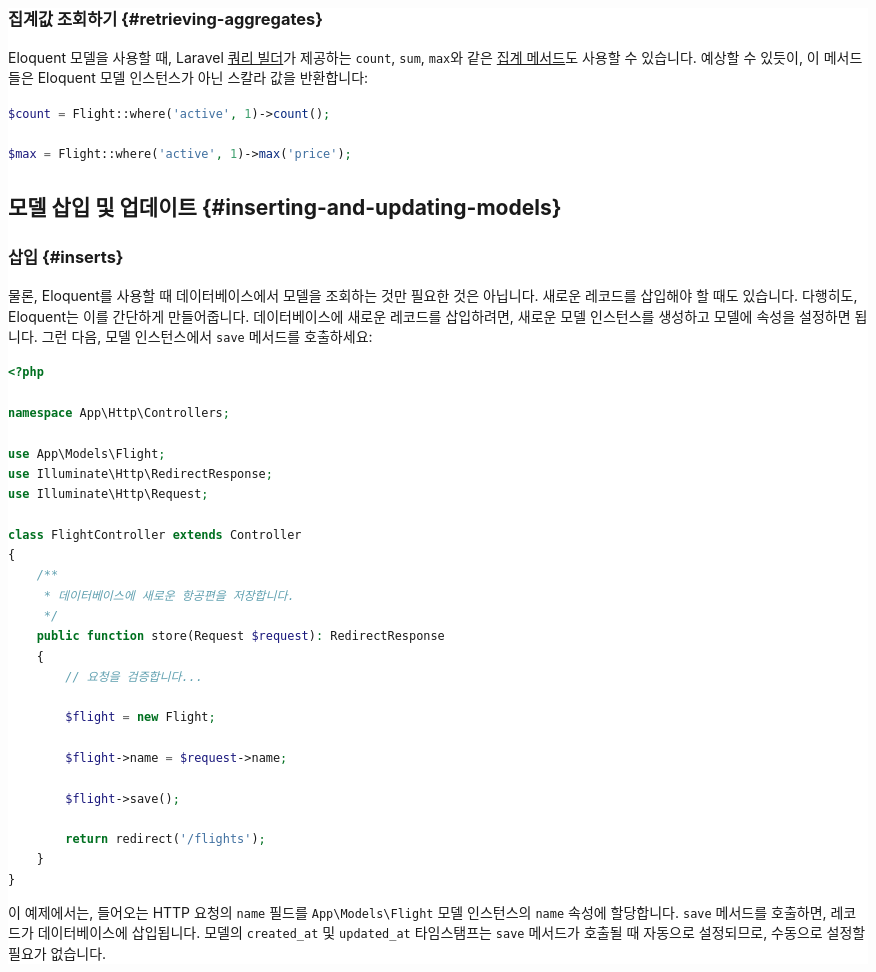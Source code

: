 
### 집계값 조회하기 {#retrieving-aggregates}

Eloquent 모델을 사용할 때, Laravel [쿼리 빌더](/laravel/12.x/queries)가 제공하는 `count`, `sum`, `max`와 같은 [집계 메서드](/laravel/12.x/queries#aggregates)도 사용할 수 있습니다. 예상할 수 있듯이, 이 메서드들은 Eloquent 모델 인스턴스가 아닌 스칼라 값을 반환합니다:

```php
$count = Flight::where('active', 1)->count();

$max = Flight::where('active', 1)->max('price');
```


## 모델 삽입 및 업데이트 {#inserting-and-updating-models}


### 삽입 {#inserts}

물론, Eloquent를 사용할 때 데이터베이스에서 모델을 조회하는 것만 필요한 것은 아닙니다. 새로운 레코드를 삽입해야 할 때도 있습니다. 다행히도, Eloquent는 이를 간단하게 만들어줍니다. 데이터베이스에 새로운 레코드를 삽입하려면, 새로운 모델 인스턴스를 생성하고 모델에 속성을 설정하면 됩니다. 그런 다음, 모델 인스턴스에서 `save` 메서드를 호출하세요:

```php
<?php

namespace App\Http\Controllers;

use App\Models\Flight;
use Illuminate\Http\RedirectResponse;
use Illuminate\Http\Request;

class FlightController extends Controller
{
    /**
     * 데이터베이스에 새로운 항공편을 저장합니다.
     */
    public function store(Request $request): RedirectResponse
    {
        // 요청을 검증합니다...

        $flight = new Flight;

        $flight->name = $request->name;

        $flight->save();

        return redirect('/flights');
    }
}
```

이 예제에서는, 들어오는 HTTP 요청의 `name` 필드를 `App\Models\Flight` 모델 인스턴스의 `name` 속성에 할당합니다. `save` 메서드를 호출하면, 레코드가 데이터베이스에 삽입됩니다. 모델의 `created_at` 및 `updated_at` 타임스탬프는 `save` 메서드가 호출될 때 자동으로 설정되므로, 수동으로 설정할 필요가 없습니다.
